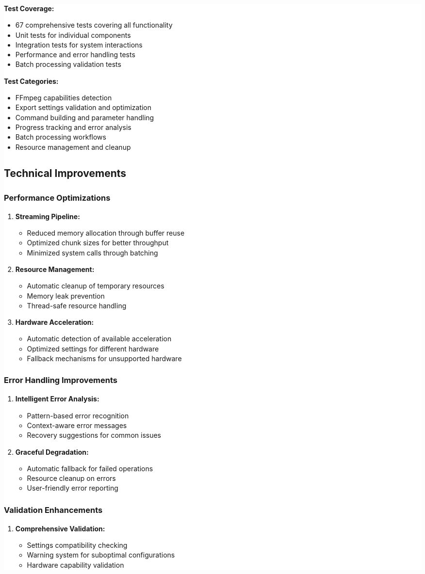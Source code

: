 **Test Coverage:**

- 67 comprehensive tests covering all functionality
- Unit tests for individual components
- Integration tests for system interactions
- Performance and error handling tests
- Batch processing validation tests

**Test Categories:**

- FFmpeg capabilities detection
- Export settings validation and optimization
- Command building and parameter handling
- Progress tracking and error analysis
- Batch processing workflows
- Resource management and cleanup

## Technical Improvements

### Performance Optimizations

1. **Streaming Pipeline:**

   - Reduced memory allocation through buffer reuse
   - Optimized chunk sizes for better throughput
   - Minimized system calls through batching

2. **Resource Management:**

   - Automatic cleanup of temporary resources
   - Memory leak prevention
   - Thread-safe resource handling

3. **Hardware Acceleration:**
   - Automatic detection of available acceleration
   - Optimized settings for different hardware
   - Fallback mechanisms for unsupported hardware

### Error Handling Improvements

1. **Intelligent Error Analysis:**

   - Pattern-based error recognition
   - Context-aware error messages
   - Recovery suggestions for common issues

2. **Graceful Degradation:**
   - Automatic fallback for failed operations
   - Resource cleanup on errors
   - User-friendly error reporting

### Validation Enhancements

1. **Comprehensive Validation:**

   - Settings compatibility checking
   - Warning system for suboptimal configurations
   - Hardware capability validation
